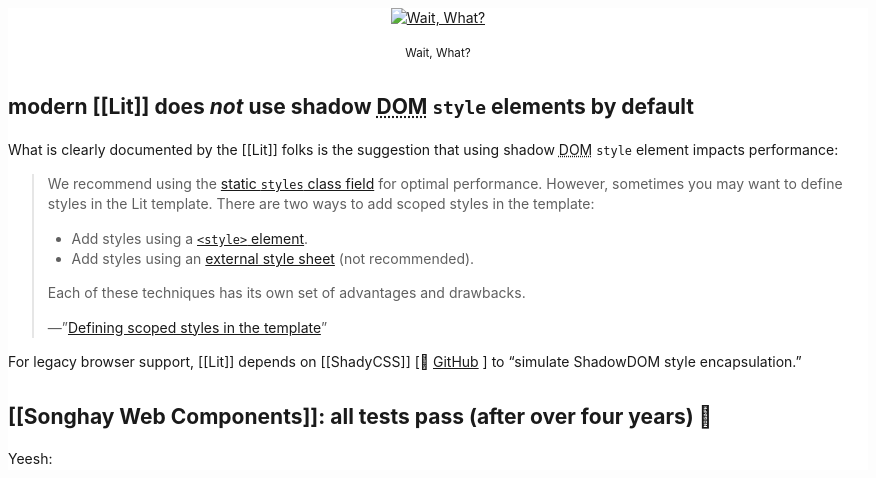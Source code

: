 <div style="text-align:center">

<figure>
    <a href="https://www.youtube.com/watch?v=Jio-Wq11K80">
        <img alt="Wait, What?" src="https://img.youtube.com/vi/Jio-Wq11K80/maxresdefault.jpg" width="480" />
    </a>
    <p><small>Wait, What?</small></p>
</figure>

</div>

## modern [[Lit]] does _not_ use shadow <acronym title="Document Object Model">DOM</acronym> `style` elements by default

What is clearly documented by the [[Lit]] folks is the suggestion that using shadow <acronym title="Document Object Model">DOM</acronym> `style` element impacts performance:

>We recommend using the [static `styles` class field](https://lit.dev/docs/components/styles/#add-styles) for optimal performance. However, sometimes you may want to define styles in the Lit template. There are two ways to add scoped styles in the template:
>
> - Add styles using a [`<style>` element](https://lit.dev/docs/components/styles/#style-element).
> - Add styles using an [external style sheet](https://lit.dev/docs/components/styles/#external-stylesheet) (not recommended).
>
>Each of these techniques has its own set of advantages and drawbacks.
>
>—”[Defining scoped styles in the template](https://lit.dev/docs/components/styles/#styles-in-the-template)”
>

For legacy browser support, [[Lit]] depends on [[ShadyCSS]] \[🔗 [GitHub](https://github.com/webcomponents/polyfills/tree/master/packages/shadycss#limitations) \] to “simulate ShadowDOM style encapsulation.”

## [[Songhay Web Components]]: all tests pass (after over four years) 👏

Yeesh:

<div style="text-align:center">

